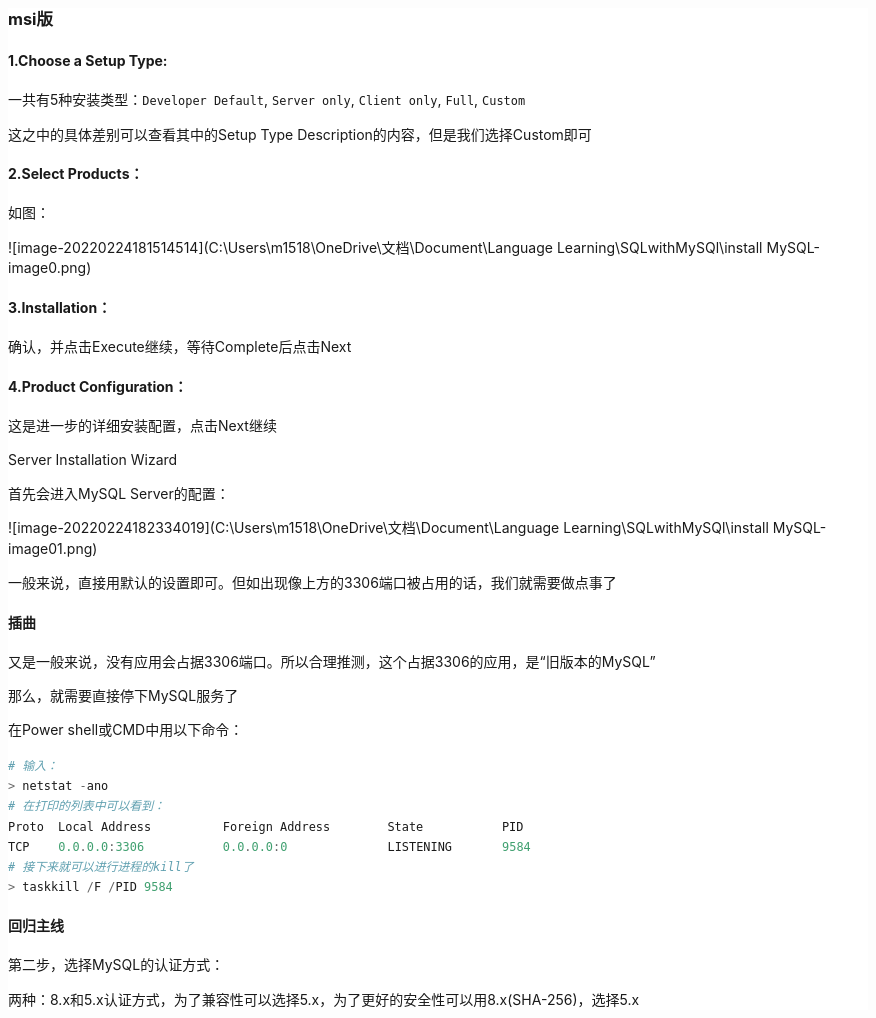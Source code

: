 ```powershell
```



### msi版

#### 1.Choose  a Setup  Type:

一共有5种安装类型：`Developer Default`, `Server only`, `Client only`, `Full`, `Custom`

这之中的具体差别可以查看其中的Setup Type Description的内容，但是我们选择Custom即可

#### 2.Select Products：

如图：

![image-20220224181514514](C:\Users\m1518\OneDrive\文档\Document\Language Learning\SQLwithMySQl\install MySQL-image0.png)

#### 3.Installation：

确认，并点击Execute继续，等待Complete后点击Next

#### 4.Product Configuration：

这是进一步的详细安装配置，点击Next继续

Server Installation Wizard

首先会进入MySQL Server的配置：

![image-20220224182334019](C:\Users\m1518\OneDrive\文档\Document\Language Learning\SQLwithMySQl\install MySQL-image01.png)

一般来说，直接用默认的设置即可。但如出现像上方的3306端口被占用的话，我们就需要做点事了

#### 插曲

又是一般来说，没有应用会占据3306端口。所以合理推测，这个占据3306的应用，是“旧版本的MySQL”

那么，就需要直接停下MySQL服务了

在Power shell或CMD中用以下命令：

```powershell
# 输入：
> netstat -ano
# 在打印的列表中可以看到： 
Proto  Local Address          Foreign Address        State           PID
TCP    0.0.0.0:3306           0.0.0.0:0              LISTENING       9584
# 接下来就可以进行进程的kill了
> taskkill /F /PID 9584
```

#### 回归主线

第二步，选择MySQL的认证方式：

两种：8.x和5.x认证方式，为了兼容性可以选择5.x，为了更好的安全性可以用8.x(SHA-256)，选择5.x
